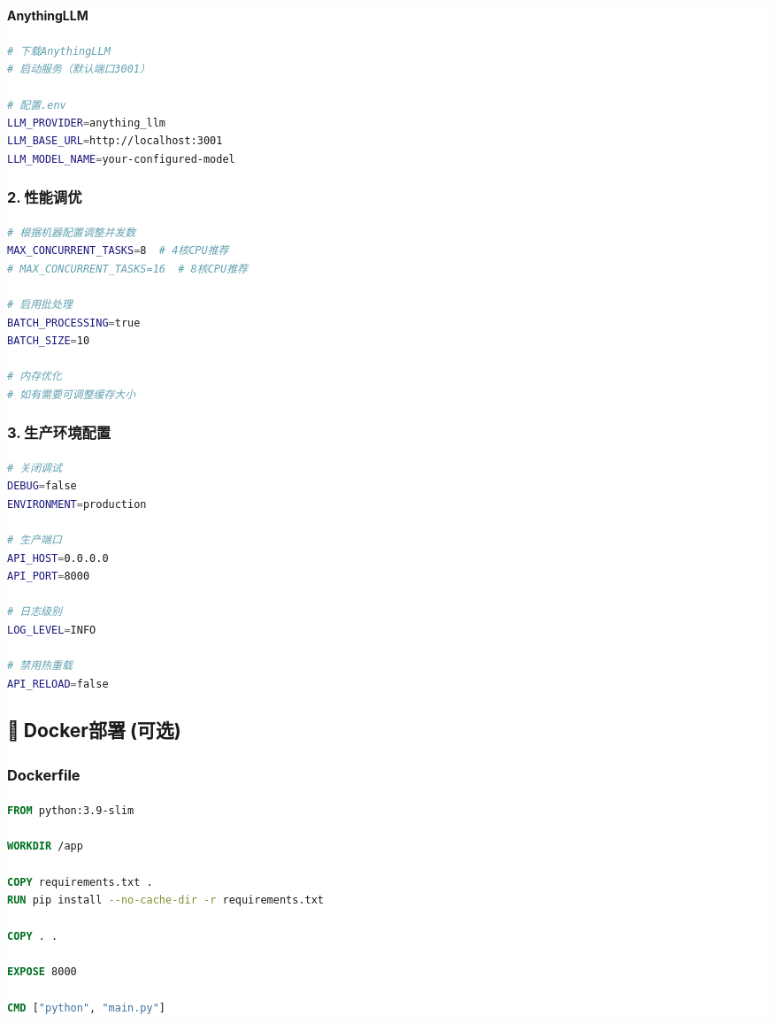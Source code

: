 #### AnythingLLM
```bash
# 下载AnythingLLM
# 启动服务（默认端口3001）

# 配置.env
LLM_PROVIDER=anything_llm
LLM_BASE_URL=http://localhost:3001
LLM_MODEL_NAME=your-configured-model
```

### 2. 性能调优

```bash
# 根据机器配置调整并发数
MAX_CONCURRENT_TASKS=8  # 4核CPU推荐
# MAX_CONCURRENT_TASKS=16  # 8核CPU推荐

# 启用批处理
BATCH_PROCESSING=true
BATCH_SIZE=10

# 内存优化
# 如有需要可调整缓存大小
```

### 3. 生产环境配置

```bash
# 关闭调试
DEBUG=false
ENVIRONMENT=production

# 生产端口
API_HOST=0.0.0.0
API_PORT=8000

# 日志级别
LOG_LEVEL=INFO

# 禁用热重载
API_RELOAD=false
```

## 🐳 Docker部署 (可选)

### Dockerfile
```dockerfile
FROM python:3.9-slim

WORKDIR /app

COPY requirements.txt .
RUN pip install --no-cache-dir -r requirements.txt

COPY . .

EXPOSE 8000

CMD ["python", "main.py"]
```
